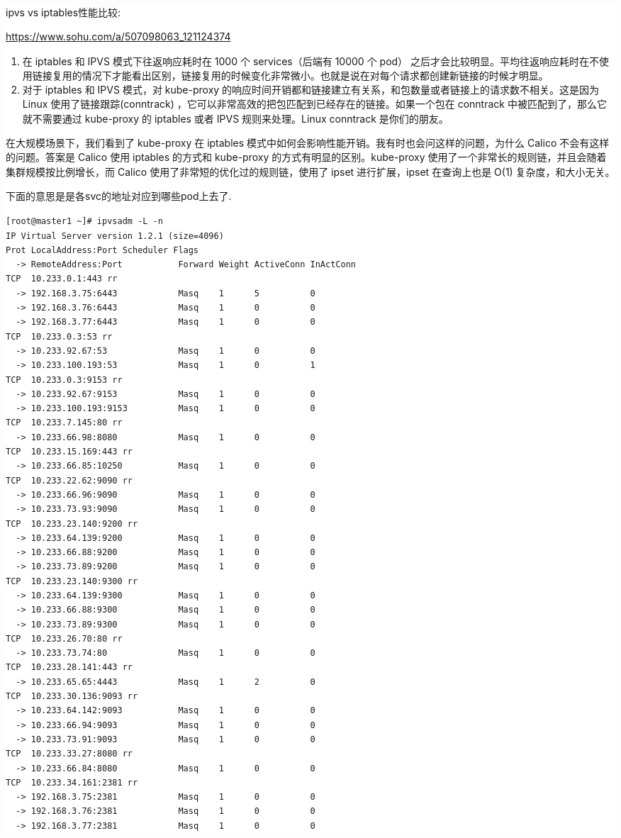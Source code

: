 


ipvs vs iptables性能比较:

https://www.sohu.com/a/507098063_121124374

1. 在 iptables 和 IPVS 模式下往返响应耗时在 1000 个 services（后端有 10000 个 pod） 之后才会比较明显。平均往返响应耗时在不使用链接复用的情况下才能看出区别，链接复用的时候变化非常微小。也就是说在对每个请求都创建新链接的时候才明显。
2. 对于 iptables 和 IPVS 模式，对 kube-proxy 的响应时间开销都和链接建立有关系，和包数量或者链接上的请求数不相关。这是因为 Linux 使用了链接跟踪(conntrack) ，它可以非常高效的把包匹配到已经存在的链接。如果一个包在 conntrack 中被匹配到了，那么它就不需要通过 kube-proxy 的 iptables 或者 IPVS 规则来处理。Linux conntrack 是你们的朋友。





在大规模场景下，我们看到了 kube-proxy 在 iptables 模式中如何会影响性能开销。我有时也会问这样的问题，为什么 Calico 不会有这样的问题。答案是 Calico 使用 iptables 的方式和 kube-proxy 的方式有明显的区别。kube-proxy 使用了一个非常长的规则链，并且会随着集群规模按比例增长，而 Calico 使用了非常短的优化过的规则链，使用了 ipset 进行扩展，ipset 在查询上也是 O(1) 复杂度，和大小无关。



下面的意思是是各svc的地址对应到哪些pod上去了.



```
[root@master1 ~]# ipvsadm -L -n 
IP Virtual Server version 1.2.1 (size=4096)
Prot LocalAddress:Port Scheduler Flags
  -> RemoteAddress:Port           Forward Weight ActiveConn InActConn
TCP  10.233.0.1:443 rr
  -> 192.168.3.75:6443            Masq    1      5          0         
  -> 192.168.3.76:6443            Masq    1      0          0         
  -> 192.168.3.77:6443            Masq    1      0          0         
TCP  10.233.0.3:53 rr
  -> 10.233.92.67:53              Masq    1      0          0         
  -> 10.233.100.193:53            Masq    1      0          1         
TCP  10.233.0.3:9153 rr
  -> 10.233.92.67:9153            Masq    1      0          0         
  -> 10.233.100.193:9153          Masq    1      0          0         
TCP  10.233.7.145:80 rr
  -> 10.233.66.98:8080            Masq    1      0          0         
TCP  10.233.15.169:443 rr
  -> 10.233.66.85:10250           Masq    1      0          0         
TCP  10.233.22.62:9090 rr
  -> 10.233.66.96:9090            Masq    1      0          0         
  -> 10.233.73.93:9090            Masq    1      0          0         
TCP  10.233.23.140:9200 rr
  -> 10.233.64.139:9200           Masq    1      0          0         
  -> 10.233.66.88:9200            Masq    1      0          0         
  -> 10.233.73.89:9200            Masq    1      0          0         
TCP  10.233.23.140:9300 rr
  -> 10.233.64.139:9300           Masq    1      0          0         
  -> 10.233.66.88:9300            Masq    1      0          0         
  -> 10.233.73.89:9300            Masq    1      0          0         
TCP  10.233.26.70:80 rr
  -> 10.233.73.74:80              Masq    1      0          0         
TCP  10.233.28.141:443 rr
  -> 10.233.65.65:4443            Masq    1      2          0         
TCP  10.233.30.136:9093 rr
  -> 10.233.64.142:9093           Masq    1      0          0         
  -> 10.233.66.94:9093            Masq    1      0          0         
  -> 10.233.73.91:9093            Masq    1      0          0         
TCP  10.233.33.27:8080 rr
  -> 10.233.66.84:8080            Masq    1      0          0         
TCP  10.233.34.161:2381 rr
  -> 192.168.3.75:2381            Masq    1      0          0         
  -> 192.168.3.76:2381            Masq    1      0          0         
  -> 192.168.3.77:2381            Masq    1      0          0         
```
